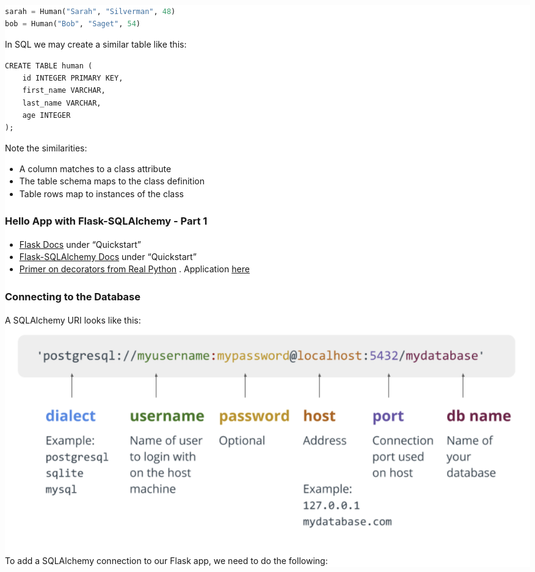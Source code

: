 ```python
sarah = Human("Sarah", "Silverman", 48)
bob = Human("Bob", "Saget", 54)
```

In SQL we may create a similar table like this:

```postgresql
CREATE TABLE human (
	id INTEGER PRIMARY KEY,
	first_name VARCHAR,
	last_name VARCHAR,
	age INTEGER
);
```

Note the similarities:

* A column matches to a class attribute
* The table schema maps to the class definition
* Table rows map to instances of the class

### Hello App with Flask-SQLAlchemy - Part 1

* [Flask Docs](https://flask.palletsprojects.com/)  under “Quickstart”
* [Flask-SQLAlchemy Docs](http://flask-sqlalchemy.palletsprojects.com/)  under “Quickstart”
* [Primer on decorators from Real Python](https://realpython.com/primer-on-python-decorators/#decorators-with-arguments)
  . Application [here](./app.py)

### Connecting to the Database

A SQLAlchemy URI looks like this:
![URI parts](../assets/database_uri_parts.png)

To add a SQLAlchemy connection to our Flask app, we need to do the following:
